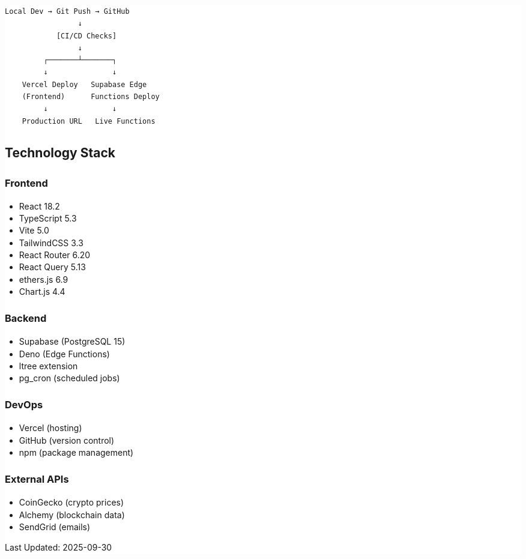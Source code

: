 ```
Local Dev → Git Push → GitHub
                 ↓
            [CI/CD Checks]
                 ↓
         ┌───────┴───────┐
         ↓               ↓
    Vercel Deploy   Supabase Edge
    (Frontend)      Functions Deploy
         ↓               ↓
    Production URL   Live Functions
```

## Technology Stack

### Frontend
- React 18.2
- TypeScript 5.3
- Vite 5.0
- TailwindCSS 3.3
- React Router 6.20
- React Query 5.13
- ethers.js 6.9
- Chart.js 4.4

### Backend
- Supabase (PostgreSQL 15)
- Deno (Edge Functions)
- ltree extension
- pg_cron (scheduled jobs)

### DevOps
- Vercel (hosting)
- GitHub (version control)
- npm (package management)

### External APIs
- CoinGecko (crypto prices)
- Alchemy (blockchain data)
- SendGrid (emails)

Last Updated: 2025-09-30

